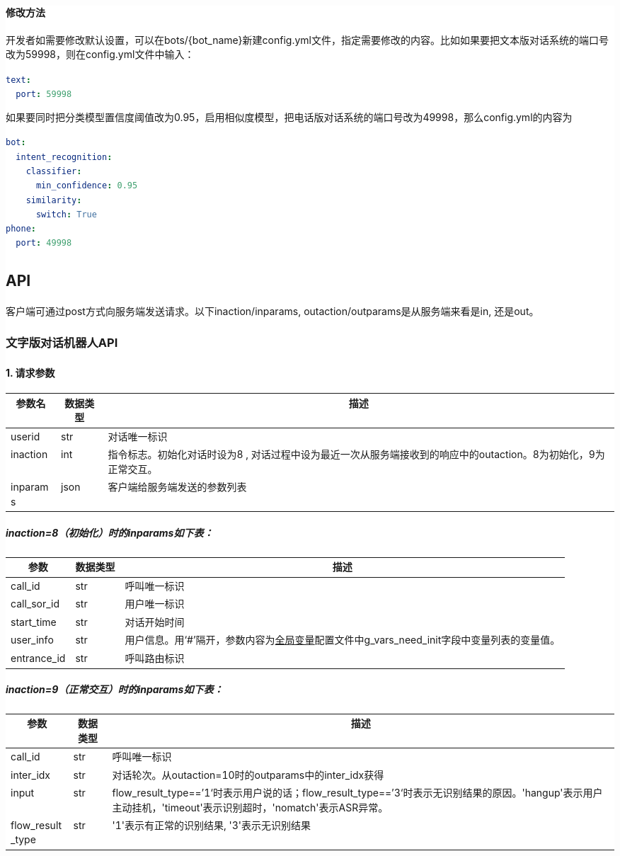 #### 修改方法
开发者如需要修改默认设置，可以在bots/{bot_name}新建config.yml文件，指定需要修改的内容。比如如果要把文本版对话系统的端口号改为59998，则在config.yml文件中输入：
```yaml
text:
  port: 59998
```
如果要同时把分类模型置信度阈值改为0.95，启用相似度模型，把电话版对话系统的端口号改为49998，那么config.yml的内容为
```yaml
bot:
  intent_recognition:
    classifier:
      min_confidence: 0.95
    similarity:
      switch: True
phone:
  port: 49998
```



## API

客户端可通过post方式向服务端发送请求。以下inaction/inparams, outaction/outparams是从服务端来看是in, 还是out。

### 文字版对话机器人API

#### 1. 请求参数

| 参数名   | 数据类型 | 描述                                                         |
| -------- | -------- | ------------------------------------------------------------ |
| userid   | str      | 对话唯一标识                                                 |
| inaction | int      | 指令标志。初始化对话时设为8 , 对话过程中设为最近一次从服务端接收到的响应中的outaction。8为初始化，9为正常交互。 |
| inparams | json     | 客户端给服务端发送的参数列表                                 |

##### inaction=8（初始化）时的inparams如下表：

| **参数**    | 数据类型 | **描述**                                                     |
| ----------- | -------- | ------------------------------------------------------------ |
| call_id     | str      | 呼叫唯一标识                                                 |
| call_sor_id | str      | 用户唯一标识                                                 |
| start_time  | str      | 对话开始时间                                                 |
| user_info   | str      | 用户信息。用‘#’隔开，参数内容为[全局变量](#全局变量)配置文件中g_vars_need_init字段中变量列表的变量值。 |
| entrance_id | str      | 呼叫路由标识                                                 |

##### inaction=9（正常交互）时的inparams如下表：

| **参数**         | 数据类型 | **描述**                                                     |
| ---------------- | -------- | ------------------------------------------------------------ |
| call_id          | str      | 呼叫唯一标识                                                 |
| inter_idx        | str      | 对话轮次。从outaction=10时的outparams中的inter_idx获得       |
| input            | str      | flow_result_type==’1‘时表示用户说的话；flow_result_type==’3‘时表示无识别结果的原因。'hangup'表示用户主动挂机，'timeout'表示识别超时，'nomatch'表示ASR异常。 |
| flow_result_type | str      | '1'表示有正常的识别结果, '3'表示无识别结果                   |
